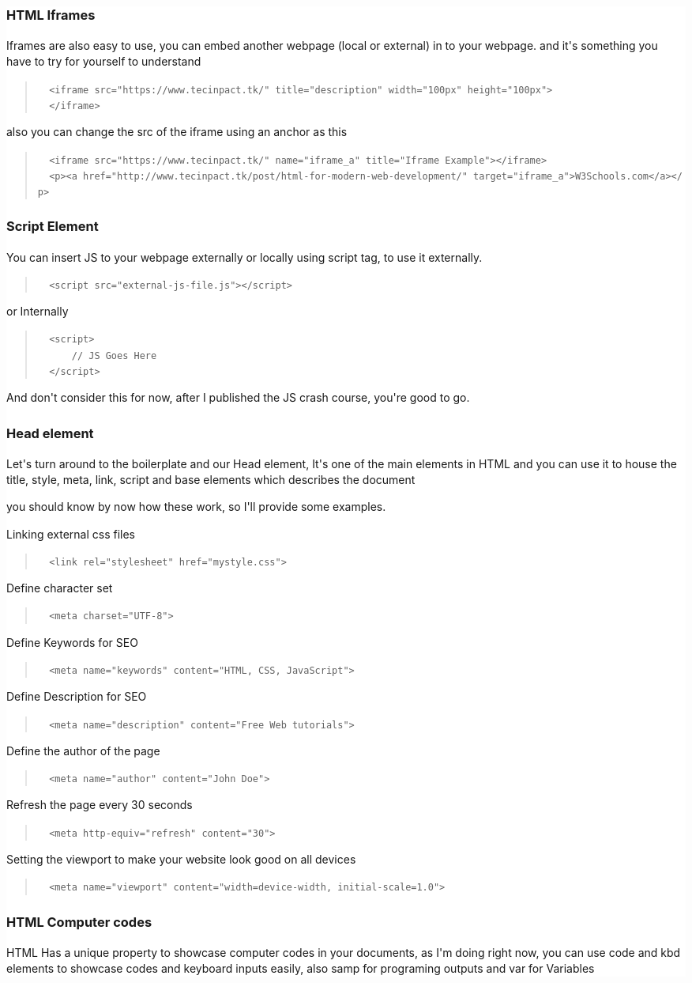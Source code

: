 ### HTML Iframes
Iframes are also easy to use, you can embed another webpage (local or external) in to your webpage. and it's something you have to try for yourself to understand

>       <iframe src="https://www.tecinpact.tk/" title="description" width="100px" height="100px">
>       </iframe>

also you can change the src of the iframe using an anchor as this

>       <iframe src="https://www.tecinpact.tk/" name="iframe_a" title="Iframe Example"></iframe>
>       <p><a href="http://www.tecinpact.tk/post/html-for-modern-web-development/" target="iframe_a">W3Schools.com</a></p>

### Script Element
You can insert JS to your webpage externally or locally using script tag, to use it externally.

>       <script src="external-js-file.js"></script>

or Internally

>       <script>
>           // JS Goes Here
>       </script>

And don't consider this for now, after I published the JS crash course, you're good to go.

### Head element
Let's turn around to the boilerplate and our Head element, It's one of the main elements in HTML and you can use it to house the title, style, meta, link, script and base elements which describes the document

you should know by now how these work, so I'll provide some examples.

Linking external css files
>       <link rel="stylesheet" href="mystyle.css">

Define character set
>       <meta charset="UTF-8">

Define Keywords for SEO
>       <meta name="keywords" content="HTML, CSS, JavaScript">

Define Description for SEO
>       <meta name="description" content="Free Web tutorials">

Define the author of the page
>       <meta name="author" content="John Doe">

Refresh the page every 30 seconds
>       <meta http-equiv="refresh" content="30">

Setting the viewport to make your website look good on all devices
>       <meta name="viewport" content="width=device-width, initial-scale=1.0">

### HTML Computer codes
HTML Has a unique property to showcase computer codes in your documents, as I'm doing right now, you can use code and kbd elements to showcase codes and keyboard inputs easily, also samp for programing outputs and var for Variables
